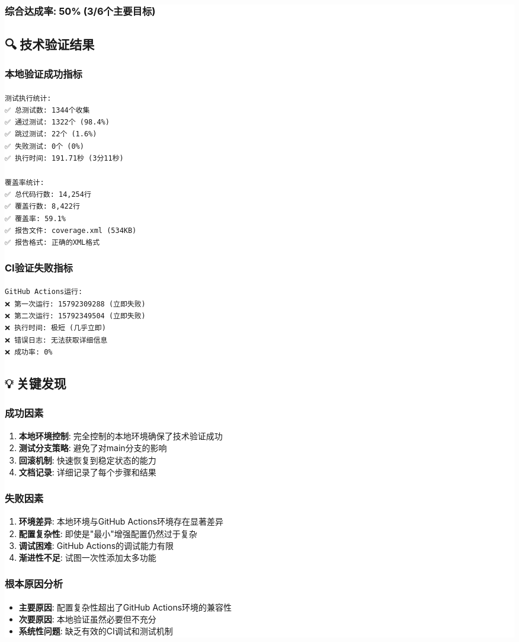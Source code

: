 ### **综合达成率**: 50% (3/6个主要目标)

## 🔍 **技术验证结果**

### **本地验证成功指标**
```
测试执行统计:
✅ 总测试数: 1344个收集
✅ 通过测试: 1322个 (98.4%)
✅ 跳过测试: 22个 (1.6%)
✅ 失败测试: 0个 (0%)
✅ 执行时间: 191.71秒 (3分11秒)

覆盖率统计:
✅ 总代码行数: 14,254行
✅ 覆盖行数: 8,422行
✅ 覆盖率: 59.1%
✅ 报告文件: coverage.xml (534KB)
✅ 报告格式: 正确的XML格式
```

### **CI验证失败指标**
```
GitHub Actions运行:
❌ 第一次运行: 15792309288 (立即失败)
❌ 第二次运行: 15792349504 (立即失败)
❌ 执行时间: 极短 (几乎立即)
❌ 错误日志: 无法获取详细信息
❌ 成功率: 0%
```

## 💡 **关键发现**

### **成功因素**
1. **本地环境控制**: 完全控制的本地环境确保了技术验证成功
2. **测试分支策略**: 避免了对main分支的影响
3. **回滚机制**: 快速恢复到稳定状态的能力
4. **文档记录**: 详细记录了每个步骤和结果

### **失败因素**
1. **环境差异**: 本地环境与GitHub Actions环境存在显著差异
2. **配置复杂性**: 即使是"最小"增强配置仍然过于复杂
3. **调试困难**: GitHub Actions的调试能力有限
4. **渐进性不足**: 试图一次性添加太多功能

### **根本原因分析**
- **主要原因**: 配置复杂性超出了GitHub Actions环境的兼容性
- **次要原因**: 本地验证虽然必要但不充分
- **系统性问题**: 缺乏有效的CI调试和测试机制
